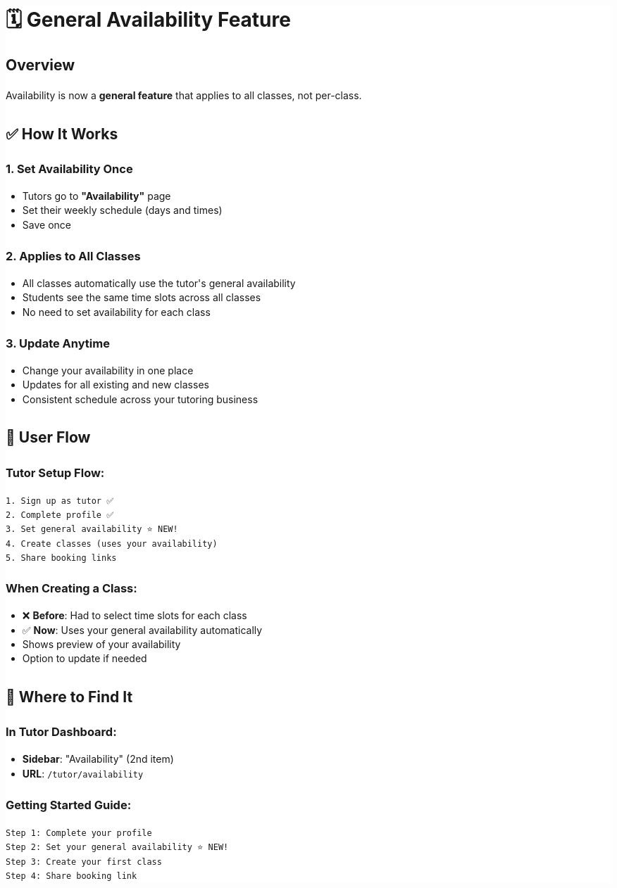 # 🗓️ General Availability Feature

## Overview

Availability is now a **general feature** that applies to all classes, not per-class.

## ✅ How It Works

### 1. Set Availability Once
- Tutors go to **"Availability"** page
- Set their weekly schedule (days and times)
- Save once

### 2. Applies to All Classes
- All classes automatically use the tutor's general availability
- Students see the same time slots across all classes
- No need to set availability for each class

### 3. Update Anytime
- Change your availability in one place
- Updates for all existing and new classes
- Consistent schedule across your tutoring business

## 🎯 User Flow

### Tutor Setup Flow:
```
1. Sign up as tutor ✅
2. Complete profile ✅
3. Set general availability ⭐ NEW!
4. Create classes (uses your availability)
5. Share booking links
```

### When Creating a Class:
- ❌ **Before**: Had to select time slots for each class
- ✅ **Now**: Uses your general availability automatically
- Shows preview of your availability
- Option to update if needed

## 📍 Where to Find It

### In Tutor Dashboard:
- **Sidebar**: "Availability" (2nd item)
- **URL**: `/tutor/availability`

### Getting Started Guide:
```
Step 1: Complete your profile
Step 2: Set your general availability ⭐ NEW!
Step 3: Create your first class
Step 4: Share booking link
```
